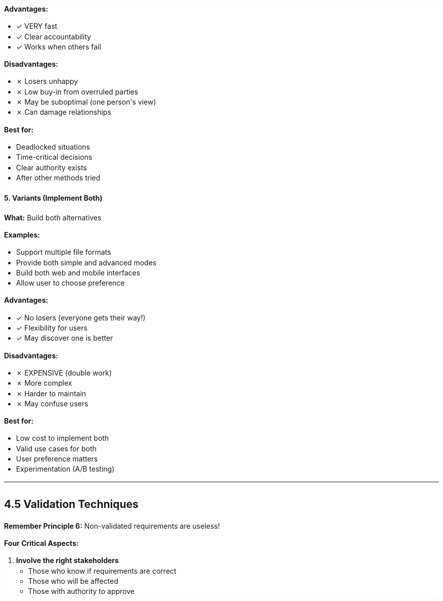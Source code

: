 **Advantages:**
- ✓ VERY fast
- ✓ Clear accountability
- ✓ Works when others fail

**Disadvantages:**
- ✗ Losers unhappy
- ✗ Low buy-in from overruled parties
- ✗ May be suboptimal (one person's view)
- ✗ Can damage relationships

**Best for:**
- Deadlocked situations
- Time-critical decisions
- Clear authority exists
- After other methods tried

#### 5. Variants (Implement Both)

**What:** Build both alternatives

**Examples:**
- Support multiple file formats
- Provide both simple and advanced modes
- Build both web and mobile interfaces
- Allow user to choose preference

**Advantages:**
- ✓ No losers (everyone gets their way!)
- ✓ Flexibility for users
- ✓ May discover one is better

**Disadvantages:**
- ✗ EXPENSIVE (double work)
- ✗ More complex
- ✗ Harder to maintain
- ✗ May confuse users

**Best for:**
- Low cost to implement both
- Valid use cases for both
- User preference matters
- Experimentation (A/B testing)

---

## 4.5 Validation Techniques

**Remember Principle 6:** Non-validated requirements are useless!

**Four Critical Aspects:**

1. **Involve the right stakeholders**
   - Those who know if requirements are correct
   - Those who will be affected
   - Those with authority to approve
